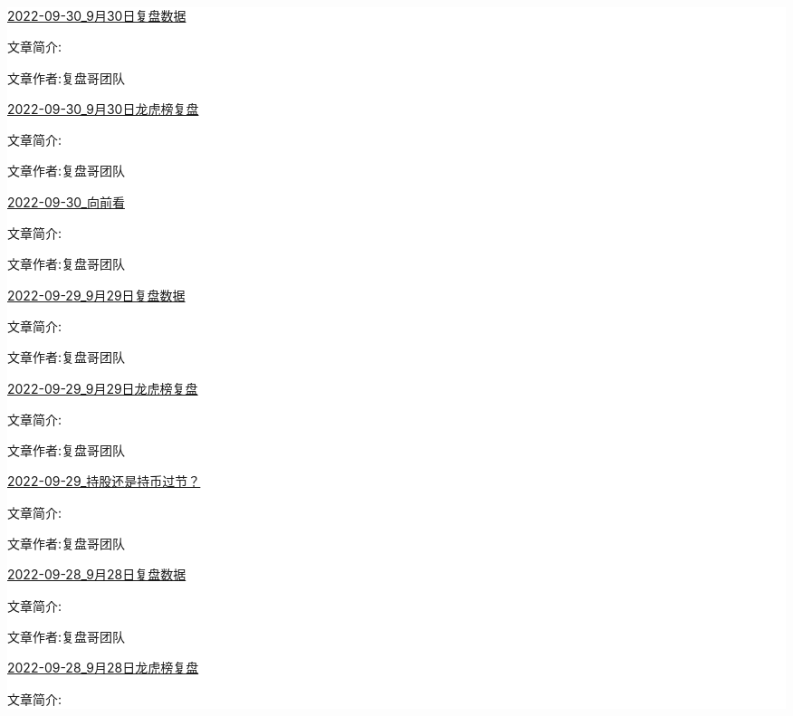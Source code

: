 [2022-09-30_9月30日复盘数据](http://mp.weixin.qq.com/s?__biz=MzAwNjY4MjQwMA==&mid=2650549026&idx=2&sn=3cd7bad57aec5c921258632091ef75e6&chksm=8301296db476a07b6e22c35850d6ebc6c90d4cc2ae3943c8d6234dedec89fd70c10f29c0e034&scene=27#wechat_redirect)

文章简介:

文章作者:复盘哥团队

[2022-09-30_9月30日龙虎榜复盘](http://mp.weixin.qq.com/s?__biz=MzAwNjY4MjQwMA==&mid=2650549026&idx=3&sn=7f581fe5a11978fc6bde0db16a96c0ef&chksm=8301296db476a07b959bff5928eae7f0518f6ae2d99f49402fe211ee54602ef577136a61b8d7&scene=27#wechat_redirect)

文章简介:

文章作者:复盘哥团队

[2022-09-30_向前看](http://mp.weixin.qq.com/s?__biz=MzAwNjY4MjQwMA==&mid=2650549026&idx=1&sn=e32fa8142dea6f948b4333c20e500a1b&chksm=8301296db476a07ba6f320a4773462d48050f87bd6df33fa4984ae7ccd1d23ab3ec252c32e14&scene=27#wechat_redirect)

文章简介:

文章作者:复盘哥团队

[2022-09-29_9月29日复盘数据](http://mp.weixin.qq.com/s?__biz=MzAwNjY4MjQwMA==&mid=2650549020&idx=2&sn=33c67308c030160c1c68869264bf152d&chksm=83012953b476a04569d0e1a20b1d8da7aa5e61b70f71e1f46c125815e2bb7218a6a8becd0ccd&scene=27#wechat_redirect)

文章简介:

文章作者:复盘哥团队

[2022-09-29_9月29日龙虎榜复盘](http://mp.weixin.qq.com/s?__biz=MzAwNjY4MjQwMA==&mid=2650549020&idx=3&sn=9b6e547d7d830dfc16e72d28af0511c2&chksm=83012953b476a04553950efd026414ea68d8fe97e0bac015373662fe791d3fdf2409b7bc80e5&scene=27#wechat_redirect)

文章简介:

文章作者:复盘哥团队

[2022-09-29_持股还是持币过节？](http://mp.weixin.qq.com/s?__biz=MzAwNjY4MjQwMA==&mid=2650549020&idx=1&sn=f7592db1002a81a1502e80f3ef8de660&chksm=83012953b476a045605a932ac37420151893538b4744771ecf724bdfdd46547b6e816df2bc40&scene=27#wechat_redirect)

文章简介:

文章作者:复盘哥团队

[2022-09-28_9月28日复盘数据](http://mp.weixin.qq.com/s?__biz=MzAwNjY4MjQwMA==&mid=2650549011&idx=2&sn=a038424474fe0f5b97f3ffdd6ba49c38&chksm=8301295cb476a04a4497ac572e1276729406c8b69509732016c9b8ffc364e965e10c940a652a&scene=27#wechat_redirect)

文章简介:

文章作者:复盘哥团队

[2022-09-28_9月28日龙虎榜复盘](http://mp.weixin.qq.com/s?__biz=MzAwNjY4MjQwMA==&mid=2650549011&idx=3&sn=0b130f6a676a8887f7481f4e015b70cc&chksm=8301295cb476a04a3e8f523e5447318c57c4984b59d72f2941b3f859f62164008e3c20c822f4&scene=27#wechat_redirect)

文章简介:
